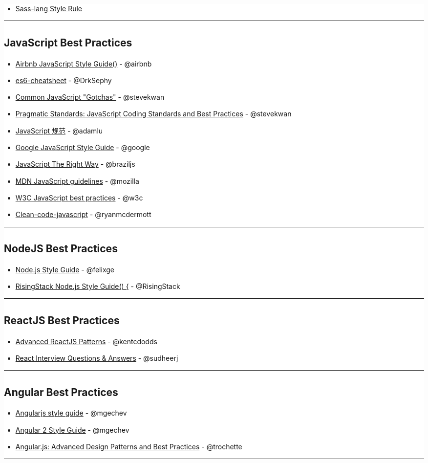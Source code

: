 - [Sass-lang Style Rule](https://sass-lang.com/documentation/style-rules)

---

## JavaScript Best Practices

- [Airbnb JavaScript Style Guide()](https://github.com/airbnb/javascript) - @airbnb

- [es6-cheatsheet](https://github.com/DrkSephy/es6-cheatsheet) - @DrkSephy

- [Common JavaScript "Gotchas"](https://github.com/stevekwan/best-practices/blob/master/javascript/gotchas.md) - @stevekwan

- [Pragmatic Standards: JavaScript Coding Standards and Best Practices](https://github.com/stevekwan/best-practices/blob/master/javascript/best-practices.md) - @stevekwan

- [JavaScript 规范](https://github.com/adamlu/javascript-style-guide) - @adamlu

- [Google JavaScript Style Guide](https://google.github.io/styleguide/jsguide.html) - @google

- [JavaScript The Right Way](https://jstherightway.org/) - @braziljs

- [MDN JavaScript guidelines](https://developer.mozilla.org/en-US/docs/MDN/Guidelines/Code_guidelines/JavaScript) - @mozilla

- [W3C JavaScript best practices](https://www.w3.org/wiki/JavaScript_best_practices) - @w3c

- [Clean-code-javascript](https://github.com/ryanmcdermott/clean-code-javascript) - @ryanmcdermott

---

## NodeJS Best Practices

- [Node.js Style Guide](https://github.com/felixge/node-style-guide) - @felixge

- [RisingStack Node.js Style Guide() {](https://github.com/RisingStack/node-style-guide) - @RisingStack

---

## ReactJS Best Practices

- [Advanced ReactJS Patterns](https://github.com/kentcdodds/advanced-react-patterns-v2) - @kentcdodds

- [React Interview Questions & Answers](https://github.com/sudheerj/reactjs-interview-questions) - @sudheerj

---

## Angular Best Practices

- [Angularjs style guide](https://github.com/mgechev/angularjs-style-guide) - @mgechev

- [Angular 2 Style Guide](https://github.com/mgechev/angular2-style-guide) - @mgechev

- [Angular.js: Advanced Design Patterns and Best Practices](https://github.com/trochette/Angular-Design-Patterns-Best-Practices) - @trochette

---